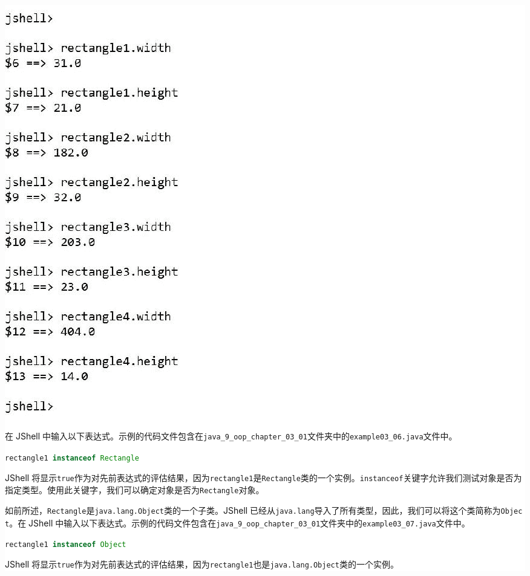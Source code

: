 ![自定义构造函数和初始化](img/00038.jpeg)

在 JShell 中输入以下表达式。示例的代码文件包含在`java_9_oop_chapter_03_01`文件夹中的`example03_06.java`文件中。

```java
rectangle1 instanceof Rectangle
```

JShell 将显示`true`作为对先前表达式的评估结果，因为`rectangle1`是`Rectangle`类的一个实例。`instanceof`关键字允许我们测试对象是否为指定类型。使用此关键字，我们可以确定对象是否为`Rectangle`对象。

如前所述，`Rectangle`是`java.lang.Object`类的一个子类。JShell 已经从`java.lang`导入了所有类型，因此，我们可以将这个类简称为`Object`。在 JShell 中输入以下表达式。示例的代码文件包含在`java_9_oop_chapter_03_01`文件夹中的`example03_07.java`文件中。

```java
rectangle1 instanceof Object
```

JShell 将显示`true`作为对先前表达式的评估结果，因为`rectangle1`也是`java.lang.Object`类的一个实例。
